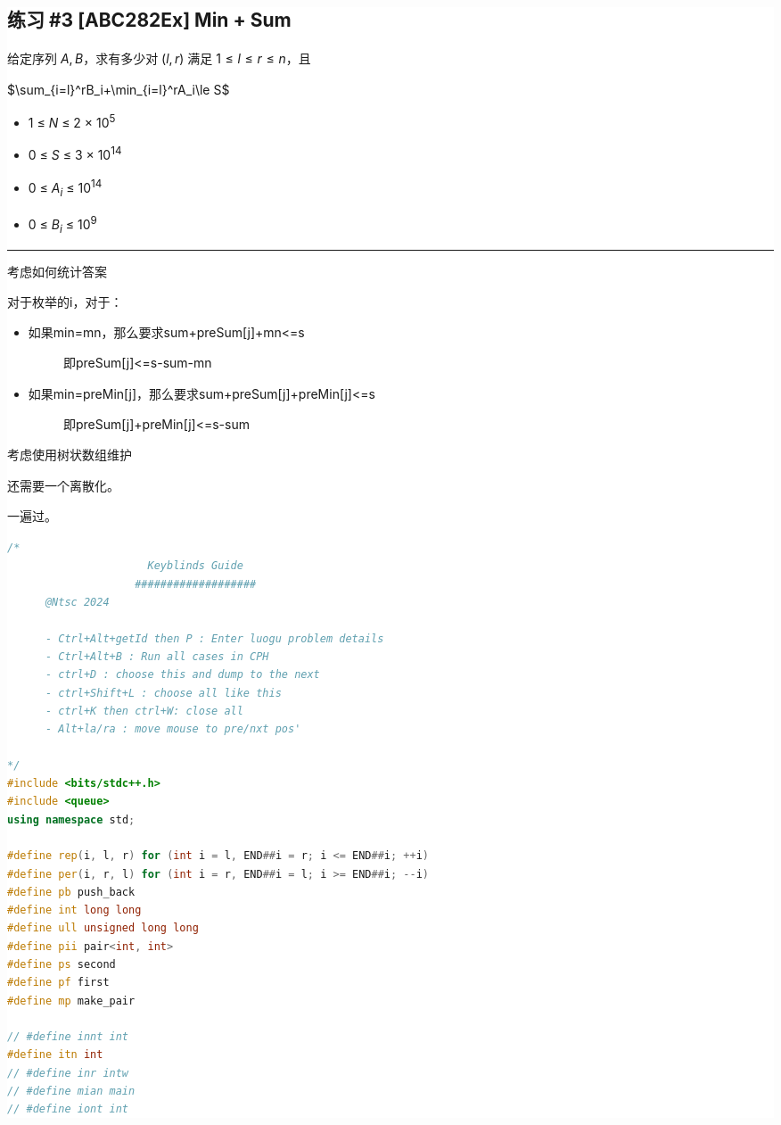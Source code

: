 



## 练习 #3 [ABC282Ex] Min + Sum

给定序列 $A,B$，求有多少对 $(l,r)$ 满足 $1\le l\le r\le n$，且

$\sum_{i=l}^rB_i+\min_{i=l}^rA_i\le S$

- $1\ \leq\ N\ \leq\ 2\ \times\ 10^5$

- $0\ \leq\ S\ \leq\ 3\ \times\ 10^{14}$

- $0\ \leq\ A_i\ \leq\ 10^{14}$

- $0\ \leq\ B_i\ \leq\ 10^9$

---

考虑如何统计答案

对于枚举的i，对于：

- 如果min=mn，那么要求sum+preSum[j]+mn<=s

                即preSum[j]<=s-sum-mn

- 如果min=preMin[j]，那么要求sum+preSum[j]+preMin[j]<=s

                即preSum[j]+preMin[j]<=s-sum

考虑使用树状数组维护

还需要一个离散化。

一遍过。

```C++
/*
                      Keyblinds Guide
     				###################
      @Ntsc 2024

      - Ctrl+Alt+getId then P : Enter luogu problem details
      - Ctrl+Alt+B : Run all cases in CPH
      - ctrl+D : choose this and dump to the next
      - ctrl+Shift+L : choose all like this
      - ctrl+K then ctrl+W: close all
      - Alt+la/ra : move mouse to pre/nxt pos'

*/
#include <bits/stdc++.h>
#include <queue>
using namespace std;

#define rep(i, l, r) for (int i = l, END##i = r; i <= END##i; ++i)
#define per(i, r, l) for (int i = r, END##i = l; i >= END##i; --i)
#define pb push_back
#define int long long
#define ull unsigned long long
#define pii pair<int, int>
#define ps second
#define pf first
#define mp make_pair

// #define innt int
#define itn int
// #define inr intw
// #define mian main
// #define iont int

```